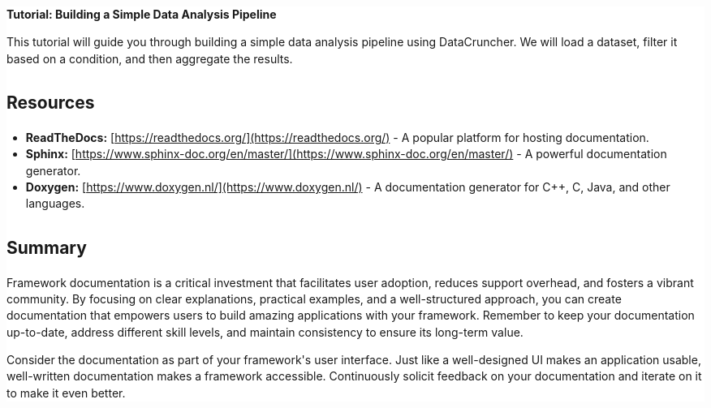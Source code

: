 **Tutorial: Building a Simple Data Analysis Pipeline**

This tutorial will guide you through building a simple data analysis pipeline using DataCruncher. We will load a dataset, filter it based on a condition, and then aggregate the results.

## Resources

*   **ReadTheDocs:** [https://readthedocs.org/](https://readthedocs.org/) - A popular platform for hosting documentation.
*   **Sphinx:** [https://www.sphinx-doc.org/en/master/](https://www.sphinx-doc.org/en/master/) - A powerful documentation generator.
*   **Doxygen:** [https://www.doxygen.nl/](https://www.doxygen.nl/) - A documentation generator for C++, C, Java, and other languages.

## Summary

Framework documentation is a critical investment that facilitates user adoption, reduces support overhead, and fosters a vibrant community. By focusing on clear explanations, practical examples, and a well-structured approach, you can create documentation that empowers users to build amazing applications with your framework. Remember to keep your documentation up-to-date, address different skill levels, and maintain consistency to ensure its long-term value.

Consider the documentation as part of your framework's user interface. Just like a well-designed UI makes an application usable, well-written documentation makes a framework accessible. Continuously solicit feedback on your documentation and iterate on it to make it even better.
